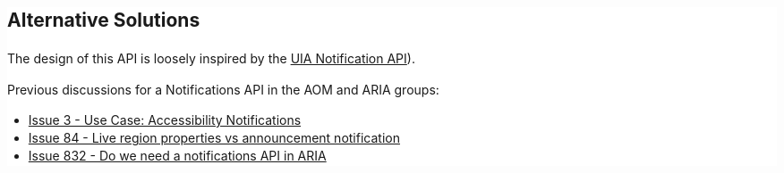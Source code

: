 ## Alternative Solutions

The design of this API is loosely inspired by the [UIA Notification API](https://docs.microsoft.com/en-us/windows/win32/api/uiautomationcoreapi/nf-uiautomationcoreapi-uiaraisenotificationevent)).

Previous discussions for a Notifications API in the AOM and ARIA groups:
* [Issue 3 - Use Case: Accessibility Notifications](https://github.com/wicg/aom/issues/3)
* [Issue 84 - Live region properties vs announcement notification](https://github.com/WICG/aom/issues/84)
* [Issue 832 - Do we need a notifications API in ARIA](https://github.com/w3c/aria/issues/832)


